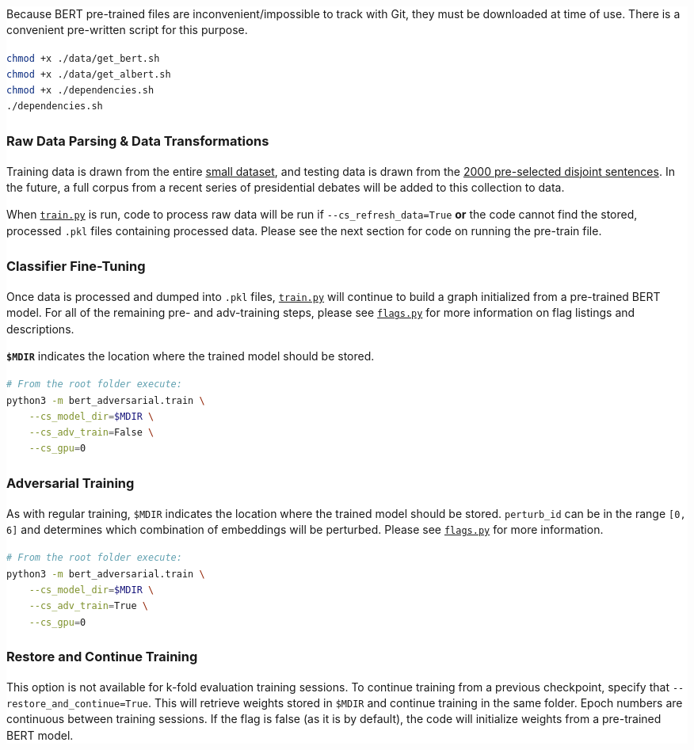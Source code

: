 Because BERT pre-trained files are inconvenient/impossible to track with Git, they must be downloaded at time of use. There is a convenient pre-written script for this purpose.

```bash
chmod +x ./data/get_bert.sh
chmod +x ./data/get_albert.sh
chmod +x ./dependencies.sh
./dependencies.sh
```

### Raw Data Parsing & Data Transformations

Training data is drawn from the entire [small dataset](data/data_small.json), and
testing data is drawn from the [2000 pre-selected disjoint sentences](data/disjoint_2000.pkl). In the future, a full corpus from a recent series of presidential debates will be added to this collection to data.

When [`train.py`](bert-adversarial/train.py) is run, code to process raw data will be run if `--cs_refresh_data=True` **or** the code cannot find the stored, processed `.pkl` files containing processed data. Please see the next section for code on running the pre-train file.

### Classifier Fine-Tuning

Once data is processed and dumped into `.pkl` files, [`train.py`](bert-adversarial/train.py) will continue to build a graph initialized from a pre-trained BERT model. For all of the remaining pre- and adv-training steps, please see [`flags.py`](flags.py) for more information on flag listings and descriptions.

**`$MDIR`** indicates the location where the trained model should be stored. 

```bash
# From the root folder execute:
python3 -m bert_adversarial.train \
    --cs_model_dir=$MDIR \
    --cs_adv_train=False \
    --cs_gpu=0
```

### Adversarial Training

As with regular training, `$MDIR` indicates the location where the trained model should be stored. `perturb_id` can be in the range `[0, 6]` and determines which combination of embeddings will be perturbed. Please see [`flags.py`](flags.py) for more information.

```bash
# From the root folder execute:
python3 -m bert_adversarial.train \
    --cs_model_dir=$MDIR \
    --cs_adv_train=True \
    --cs_gpu=0
```

### Restore and Continue Training

This option is not available for k-fold evaluation training sessions. To continue training from a previous checkpoint, specify that `--restore_and_continue=True`. This will retrieve weights stored in `$MDIR` and continue training in the same folder. Epoch numbers are continuous between training sessions. If the flag is false (as it is by default), the code will initialize weights from a pre-trained BERT model.
